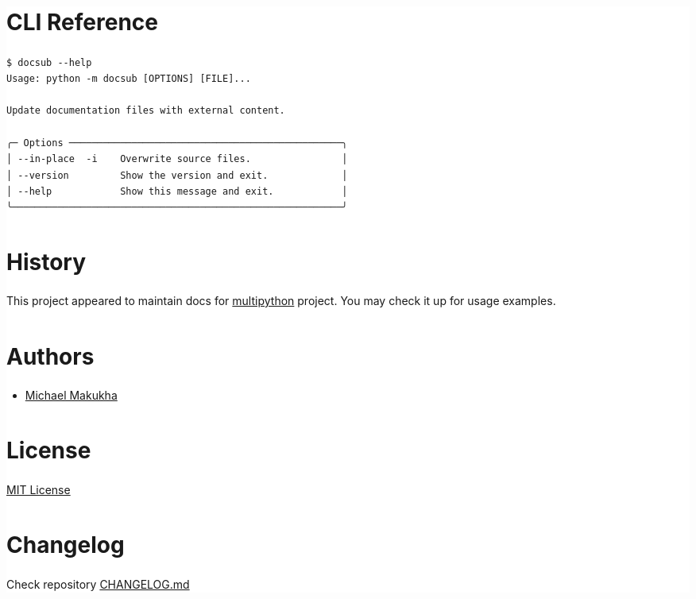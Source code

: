 

# CLI Reference





```shell
$ docsub --help
Usage: python -m docsub [OPTIONS] [FILE]...

Update documentation files with external content.

╭─ Options ────────────────────────────────────────────────╮
│ --in-place  -i    Overwrite source files.                │
│ --version         Show the version and exit.             │
│ --help            Show this message and exit.            │
╰──────────────────────────────────────────────────────────╯
```



# History

This project appeared to maintain docs for [multipython](https://github.com/makukha/multipython) project. You may check it up for usage examples.


# Authors

* [Michael Makukha](https://github.com/makukha)


# License

[MIT License](https://github.com/makukha/caseutil/blob/main/LICENSE)


# Changelog

Check repository [CHANGELOG.md](https://github.com/makukha/multipython/tree/main/CHANGELOG.md)

